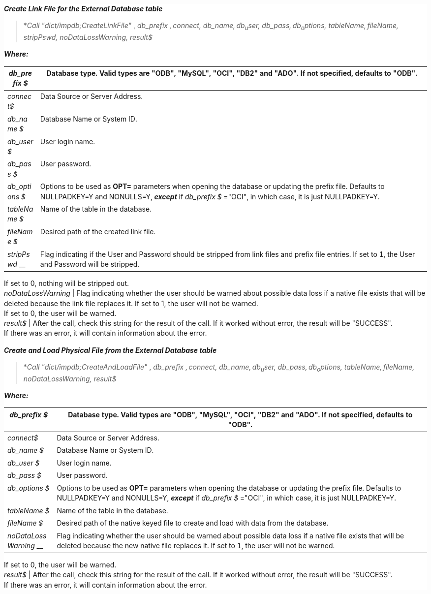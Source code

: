 **_Create Link File for the External Database table_**

> **Call "*dict/impdb;CreateLinkFile"** , _db_prefix_ _$, connect$, db_name$, db_user$, db_pass$, db_options$, tableName$, fileName$, stripPswd, noDataLossWarning, result$_

**_Where:_**

_db_prefix_ _$_ |  Database type. Valid types are "ODB", "MySQL", "OCI", "DB2" and "ADO". If not specified, defaults to "ODB".  
---|---  
_connect$_ |  Data Source or Server Address.  
_db_name_ _$_ |  Database Name or System ID.  
_db_user_ _$_ |  User login name.  
_db_pass_ _$_ |  User password.  
_db_options_ _$_ |  Options to be used as **OPT=** parameters when opening the database or updating the prefix file. Defaults to NULLPADKEY=Y and NONULLS=Y, **_except_** if _db_prefix_ _$_ ="OCI", in which case, it is just NULLPADKEY=Y.  
_tableName_ _$_ |  Name of the table in the database.  
_fileName_ _$_ |  Desired path of the created link file.  
_stripPswd_ __|  Flag indicating if the User and Password should be stripped from link files and prefix file entries. If set to 1, the User and Password will be stripped.  
If set to 0, nothing will be stripped out.  
_noDataLossWarning_ |  Flag indicating whether the user should be warned about possible data loss if a native file exists that will be deleted because the link file replaces it. If set to 1, the user will not be warned.  
If set to 0, the user will be warned.  
_result$_ |  After the call, check this string for the result of the call. If it worked without error, the result will be "SUCCESS".  
If there was an error, it will contain information about the error.  
  
**_Create and Load Physical File from the External Database table_**

> **Call "*dict/impdb;CreateAndLoadFile"** , _db_prefix_ _$, connect$, db_name$, db_user$, db_pass$, db_options$, tableName$, fileName$, noDataLossWarning, result$_

**_Where:_**

_db_prefix_ _$_ |  Database type. Valid types are "ODB", "MySQL", "OCI", "DB2" and "ADO". If not specified, defaults to "ODB".  
---|---  
_connect$_ |  Data Source or Server Address.  
_db_name_ _$_ |  Database Name or System ID.  
_db_user_ _$_ |  User login name.  
_db_pass_ _$_ |  User password.  
_db_options_ _$_ |  Options to be used as **OPT=** parameters when opening the database or updating the prefix file. Defaults to NULLPADKEY=Y and NONULLS=Y, **_except_** if _db_prefix_ _$_ ="OCI", in which case, it is just NULLPADKEY=Y.  
_tableName_ _$_ |  Name of the table in the database.  
_fileName_ _$_ |  Desired path of the native keyed file to create and load with data from the database.  
_noDataLossWarning_ __|  Flag indicating whether the user should be warned about possible data loss if a native file exists that will be deleted because the new native file replaces it. If set to 1, the user will not be warned.  
If set to 0, the user will be warned.  
_result$_ |  After the call, check this string for the result of the call. If it worked without error, the result will be "SUCCESS".  
If there was an error, it will contain information about the error.  
  